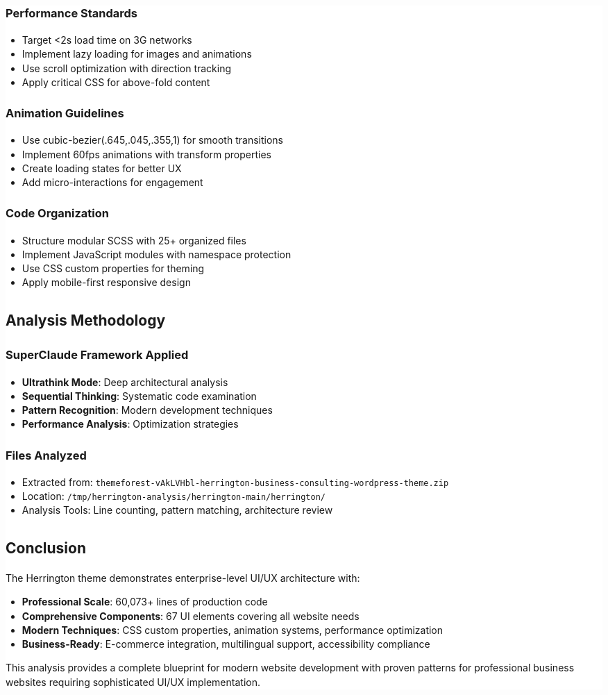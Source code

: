 ### Performance Standards
- Target <2s load time on 3G networks
- Implement lazy loading for images and animations
- Use scroll optimization with direction tracking
- Apply critical CSS for above-fold content

### Animation Guidelines
- Use cubic-bezier(.645,.045,.355,1) for smooth transitions
- Implement 60fps animations with transform properties
- Create loading states for better UX
- Add micro-interactions for engagement

### Code Organization
- Structure modular SCSS with 25+ organized files
- Implement JavaScript modules with namespace protection
- Use CSS custom properties for theming
- Apply mobile-first responsive design

## Analysis Methodology

### SuperClaude Framework Applied
- **Ultrathink Mode**: Deep architectural analysis
- **Sequential Thinking**: Systematic code examination
- **Pattern Recognition**: Modern development techniques
- **Performance Analysis**: Optimization strategies

### Files Analyzed
- Extracted from: `themeforest-vAkLVHbl-herrington-business-consulting-wordpress-theme.zip`
- Location: `/tmp/herrington-analysis/herrington-main/herrington/`
- Analysis Tools: Line counting, pattern matching, architecture review

## Conclusion

The Herrington theme demonstrates enterprise-level UI/UX architecture with:
- **Professional Scale**: 60,073+ lines of production code
- **Comprehensive Components**: 67 UI elements covering all website needs
- **Modern Techniques**: CSS custom properties, animation systems, performance optimization
- **Business-Ready**: E-commerce integration, multilingual support, accessibility compliance

This analysis provides a complete blueprint for modern website development with proven patterns for professional business websites requiring sophisticated UI/UX implementation.
